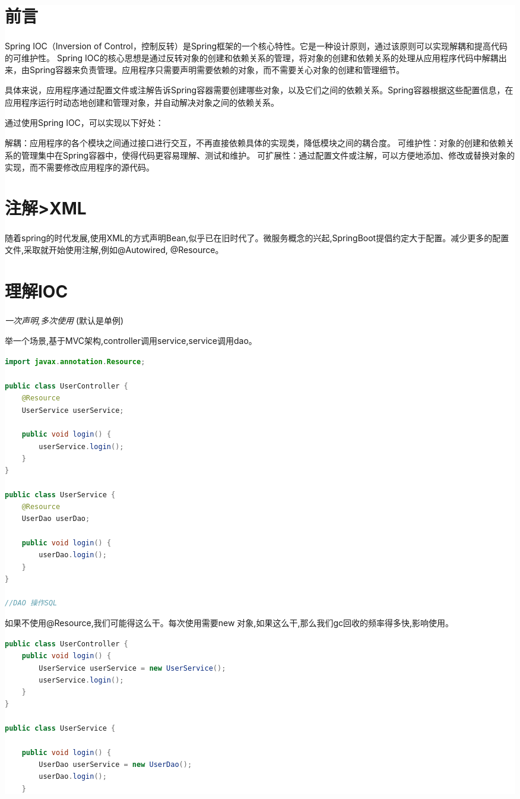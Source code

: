 # 前言

Spring IOC（Inversion of Control，控制反转）是Spring框架的一个核心特性。它是一种设计原则，通过该原则可以实现解耦和提高代码的可维护性。 Spring
IOC的核心思想是通过反转对象的创建和依赖关系的管理，将对象的创建和依赖关系的处理从应用程序代码中解耦出来，由Spring容器来负责管理。应用程序只需要声明需要依赖的对象，而不需要关心对象的创建和管理细节。

具体来说，应用程序通过配置文件或注解告诉Spring容器需要创建哪些对象，以及它们之间的依赖关系。Spring容器根据这些配置信息，在应用程序运行时动态地创建和管理对象，并自动解决对象之间的依赖关系。

通过使用Spring IOC，可以实现以下好处：

解耦：应用程序的各个模块之间通过接口进行交互，不再直接依赖具体的实现类，降低模块之间的耦合度。 可维护性：对象的创建和依赖关系的管理集中在Spring容器中，使得代码更容易理解、测试和维护。
可扩展性：通过配置文件或注解，可以方便地添加、修改或替换对象的实现，而不需要修改应用程序的源代码。

# 注解>XML

随着spring的时代发展,使用XML的方式声明Bean,似乎已在旧时代了。微服务概念的兴起,SpringBoot提倡约定大于配置。减少更多的配置文件,采取就开始使用注解,例如@Autowired, @Resource。

# 理解IOC

*一次声明,多次使用* (默认是单例)

举一个场景,基于MVC架构,controller调用service,service调用dao。

```java
import javax.annotation.Resource;

public class UserController {
    @Resource
    UserService userService;

    public void login() {
        userService.login();
    }
}

public class UserService {
    @Resource
    UserDao userDao;

    public void login() {
        userDao.login();
    }
}

//DAO 操作SQL
```

如果不使用@Resource,我们可能得这么干。每次使用需要new 对象,如果这么干,那么我们gc回收的频率得多快,影响使用。

```java
public class UserController {
    public void login() {
        UserService userService = new UserService();
        userService.login();
    }
}

public class UserService {

    public void login() {
        UserDao userService = new UserDao();
        userDao.login();
    }
```
